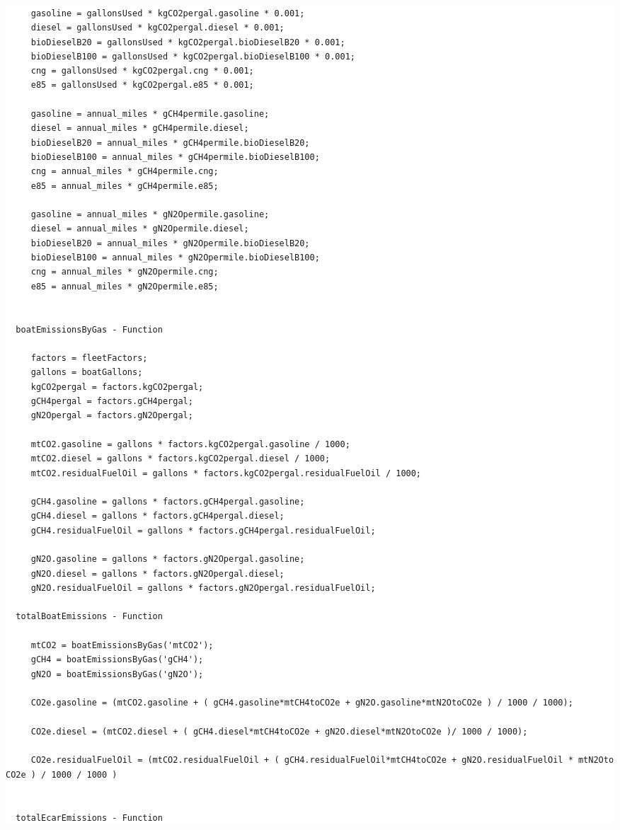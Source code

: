          gasoline = gallonsUsed * kgCO2pergal.gasoline * 0.001;
         diesel = gallonsUsed * kgCO2pergal.diesel * 0.001;
         bioDieselB20 = gallonsUsed * kgCO2pergal.bioDieselB20 * 0.001;
         bioDieselB100 = gallonsUsed * kgCO2pergal.bioDieselB100 * 0.001;
         cng = gallonsUsed * kgCO2pergal.cng * 0.001;
         e85 = gallonsUsed * kgCO2pergal.e85 * 0.001;

         gasoline = annual_miles * gCH4permile.gasoline;
         diesel = annual_miles * gCH4permile.diesel;
         bioDieselB20 = annual_miles * gCH4permile.bioDieselB20;
         bioDieselB100 = annual_miles * gCH4permile.bioDieselB100;
         cng = annual_miles * gCH4permile.cng;
         e85 = annual_miles * gCH4permile.e85;

         gasoline = annual_miles * gN2Opermile.gasoline;
         diesel = annual_miles * gN2Opermile.diesel;
         bioDieselB20 = annual_miles * gN2Opermile.bioDieselB20;
         bioDieselB100 = annual_miles * gN2Opermile.bioDieselB100;
         cng = annual_miles * gN2Opermile.cng;
         e85 = annual_miles * gN2Opermile.e85;

         
      boatEmissionsByGas - Function

         factors = fleetFactors;
         gallons = boatGallons;
         kgCO2pergal = factors.kgCO2pergal;
         gCH4pergal = factors.gCH4pergal;
         gN2Opergal = factors.gN2Opergal;

         mtCO2.gasoline = gallons * factors.kgCO2pergal.gasoline / 1000;
         mtCO2.diesel = gallons * factors.kgCO2pergal.diesel / 1000;
         mtCO2.residualFuelOil = gallons * factors.kgCO2pergal.residualFuelOil / 1000;

         gCH4.gasoline = gallons * factors.gCH4pergal.gasoline;
         gCH4.diesel = gallons * factors.gCH4pergal.diesel;
         gCH4.residualFuelOil = gallons * factors.gCH4pergal.residualFuelOil;

         gN2O.gasoline = gallons * factors.gN2Opergal.gasoline;
         gN2O.diesel = gallons * factors.gN2Opergal.diesel;
         gN2O.residualFuelOil = gallons * factors.gN2Opergal.residualFuelOil;

      totalBoatEmissions - Function

         mtCO2 = boatEmissionsByGas('mtCO2');
         gCH4 = boatEmissionsByGas('gCH4');
         gN2O = boatEmissionsByGas('gN2O');
         
         CO2e.gasoline = (mtCO2.gasoline + ( gCH4.gasoline*mtCH4toCO2e + gN2O.gasoline*mtN2OtoCO2e ) / 1000 / 1000);
         
         CO2e.diesel = (mtCO2.diesel + ( gCH4.diesel*mtCH4toCO2e + gN2O.diesel*mtN2OtoCO2e )/ 1000 / 1000);
         
         CO2e.residualFuelOil = (mtCO2.residualFuelOil + ( gCH4.residualFuelOil*mtCH4toCO2e + gN2O.residualFuelOil * mtN2OtoCO2e ) / 1000 / 1000 )

            
      totalEcarEmissions - Function
